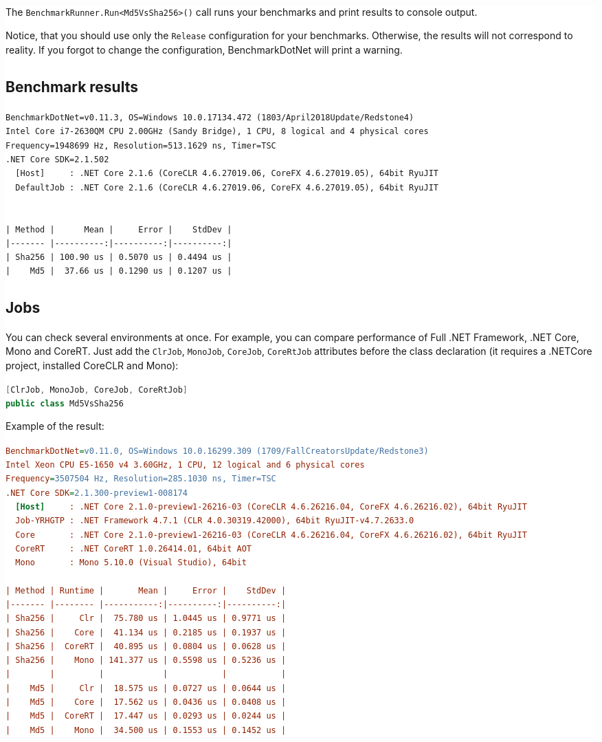 
The `BenchmarkRunner.Run<Md5VsSha256>()` call runs your benchmarks and print results to console output.

Notice, that you should use only the `Release` configuration for your benchmarks.
Otherwise, the results will not correspond to reality.
If you forgot to change the configuration, BenchmarkDotNet will print a warning.

## Benchmark results

```
BenchmarkDotNet=v0.11.3, OS=Windows 10.0.17134.472 (1803/April2018Update/Redstone4)
Intel Core i7-2630QM CPU 2.00GHz (Sandy Bridge), 1 CPU, 8 logical and 4 physical cores
Frequency=1948699 Hz, Resolution=513.1629 ns, Timer=TSC
.NET Core SDK=2.1.502
  [Host]     : .NET Core 2.1.6 (CoreCLR 4.6.27019.06, CoreFX 4.6.27019.05), 64bit RyuJIT
  DefaultJob : .NET Core 2.1.6 (CoreCLR 4.6.27019.06, CoreFX 4.6.27019.05), 64bit RyuJIT


| Method |      Mean |     Error |    StdDev |
|------- |----------:|----------:|----------:|
| Sha256 | 100.90 us | 0.5070 us | 0.4494 us |
|    Md5 |  37.66 us | 0.1290 us | 0.1207 us |
```

## Jobs

You can check several environments at once. For example, you can compare performance of Full .NET Framework, .NET Core, Mono and CoreRT. Just add the `ClrJob`, `MonoJob`, `CoreJob`, `CoreRtJob` attributes before the class declaration (it requires a .NETCore project, installed CoreCLR and Mono):

```cs
[ClrJob, MonoJob, CoreJob, CoreRtJob]
public class Md5VsSha256
```

Example of the result:

```ini
BenchmarkDotNet=v0.11.0, OS=Windows 10.0.16299.309 (1709/FallCreatorsUpdate/Redstone3)
Intel Xeon CPU E5-1650 v4 3.60GHz, 1 CPU, 12 logical and 6 physical cores
Frequency=3507504 Hz, Resolution=285.1030 ns, Timer=TSC
.NET Core SDK=2.1.300-preview1-008174
  [Host]     : .NET Core 2.1.0-preview1-26216-03 (CoreCLR 4.6.26216.04, CoreFX 4.6.26216.02), 64bit RyuJIT
  Job-YRHGTP : .NET Framework 4.7.1 (CLR 4.0.30319.42000), 64bit RyuJIT-v4.7.2633.0
  Core       : .NET Core 2.1.0-preview1-26216-03 (CoreCLR 4.6.26216.04, CoreFX 4.6.26216.02), 64bit RyuJIT
  CoreRT     : .NET CoreRT 1.0.26414.01, 64bit AOT
  Mono       : Mono 5.10.0 (Visual Studio), 64bit 

| Method | Runtime |       Mean |     Error |    StdDev |
|------- |-------- |-----------:|----------:|----------:|
| Sha256 |     Clr |  75.780 us | 1.0445 us | 0.9771 us |
| Sha256 |    Core |  41.134 us | 0.2185 us | 0.1937 us |
| Sha256 |  CoreRT |  40.895 us | 0.0804 us | 0.0628 us |
| Sha256 |    Mono | 141.377 us | 0.5598 us | 0.5236 us |
|        |         |            |           |           |
|    Md5 |     Clr |  18.575 us | 0.0727 us | 0.0644 us |
|    Md5 |    Core |  17.562 us | 0.0436 us | 0.0408 us |
|    Md5 |  CoreRT |  17.447 us | 0.0293 us | 0.0244 us |
|    Md5 |    Mono |  34.500 us | 0.1553 us | 0.1452 us |
```
